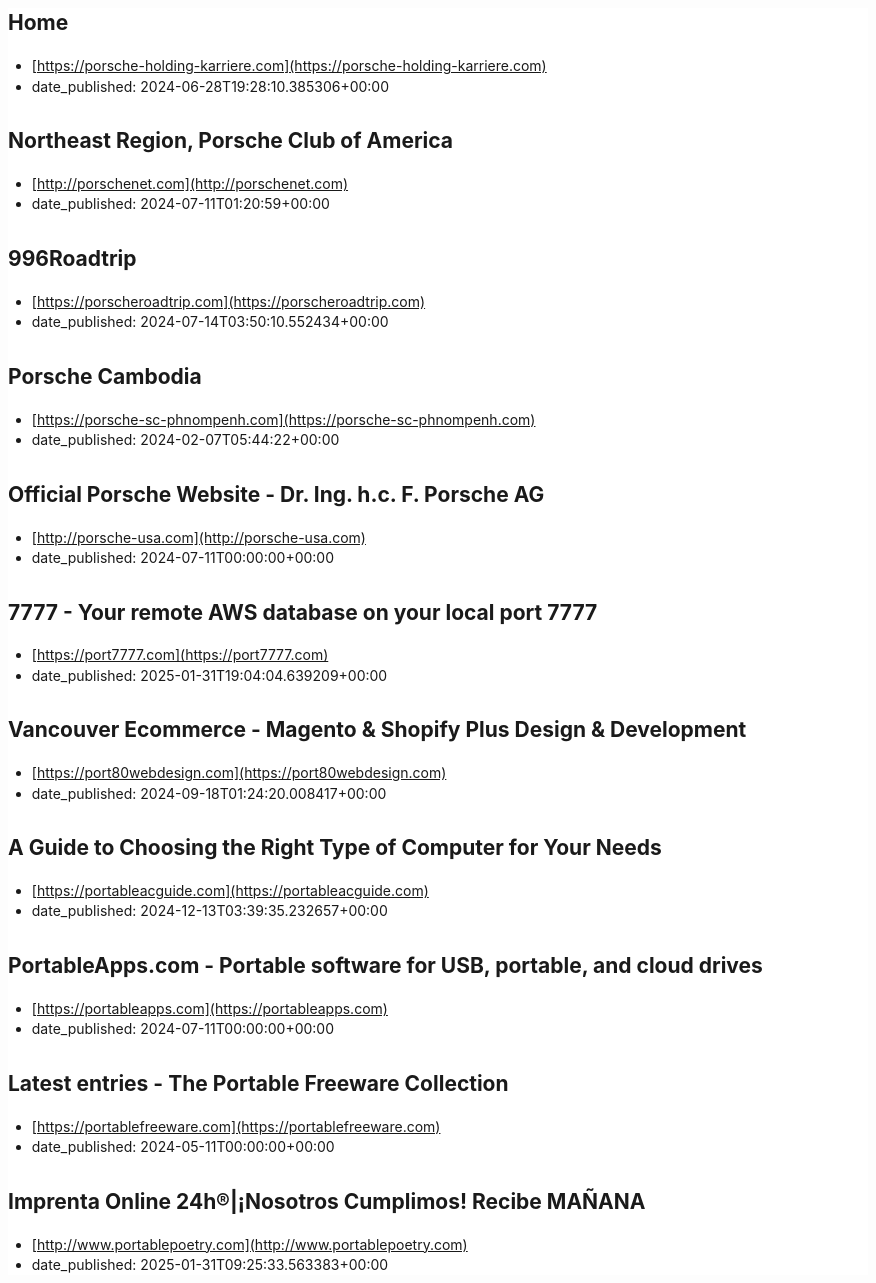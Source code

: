 ## Home
 - [https://porsche-holding-karriere.com](https://porsche-holding-karriere.com)
 - date_published: 2024-06-28T19:28:10.385306+00:00

 ## Northeast Region, Porsche Club of America
 - [http://porschenet.com](http://porschenet.com)
 - date_published: 2024-07-11T01:20:59+00:00

 ## 996Roadtrip
 - [https://porscheroadtrip.com](https://porscheroadtrip.com)
 - date_published: 2024-07-14T03:50:10.552434+00:00

 ## Porsche Cambodia
 - [https://porsche-sc-phnompenh.com](https://porsche-sc-phnompenh.com)
 - date_published: 2024-02-07T05:44:22+00:00

 ## Official Porsche Website - Dr. Ing. h.c. F. Porsche AG
 - [http://porsche-usa.com](http://porsche-usa.com)
 - date_published: 2024-07-11T00:00:00+00:00

 ## 7777 - Your remote AWS database on your local port 7777
 - [https://port7777.com](https://port7777.com)
 - date_published: 2025-01-31T19:04:04.639209+00:00

 ## Vancouver Ecommerce - Magento & Shopify Plus Design & Development
 - [https://port80webdesign.com](https://port80webdesign.com)
 - date_published: 2024-09-18T01:24:20.008417+00:00

 ## A Guide to Choosing the Right Type of Computer for Your Needs
 - [https://portableacguide.com](https://portableacguide.com)
 - date_published: 2024-12-13T03:39:35.232657+00:00

 ## PortableApps.com - Portable software for USB, portable, and cloud drives
 - [https://portableapps.com](https://portableapps.com)
 - date_published: 2024-07-11T00:00:00+00:00

 ## Latest entries		- The Portable Freeware Collection
 - [https://portablefreeware.com](https://portablefreeware.com)
 - date_published: 2024-05-11T00:00:00+00:00

 ## Imprenta Online 24h®|¡Nosotros Cumplimos! Recibe MAÑANA
 - [http://www.portablepoetry.com](http://www.portablepoetry.com)
 - date_published: 2025-01-31T09:25:33.563383+00:00
